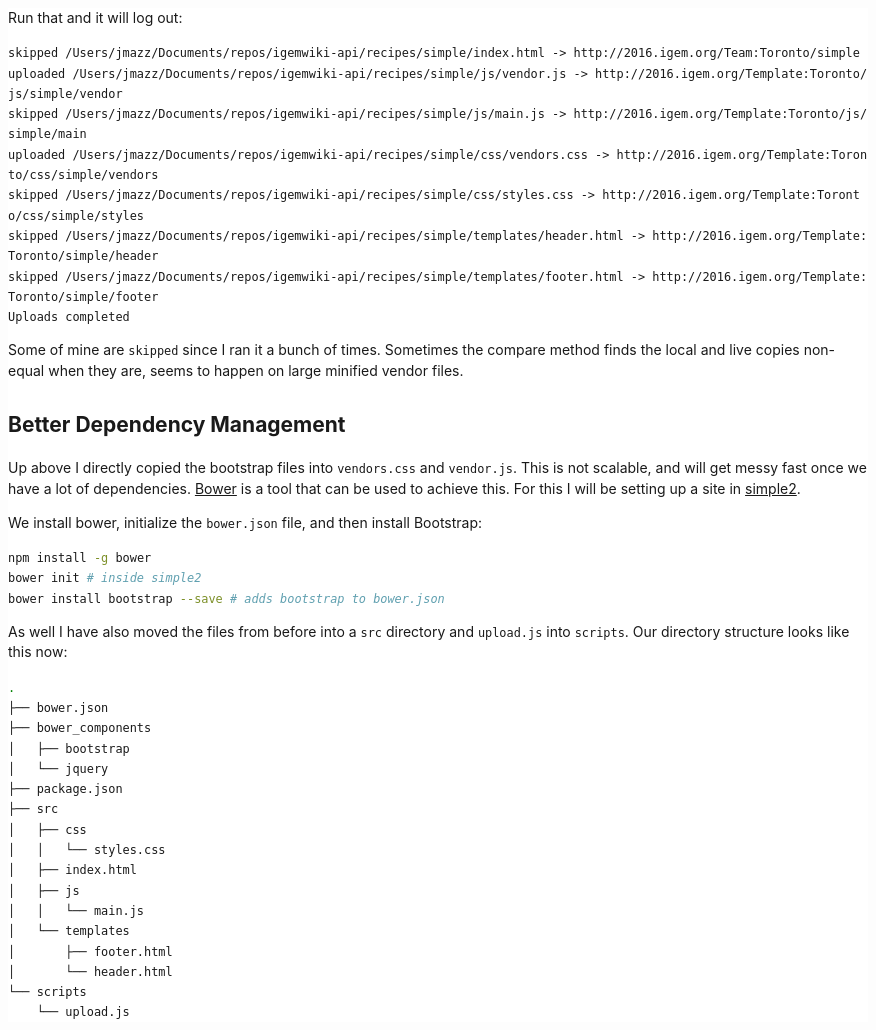 Run that and it will log out:

```
skipped /Users/jmazz/Documents/repos/igemwiki-api/recipes/simple/index.html -> http://2016.igem.org/Team:Toronto/simple
uploaded /Users/jmazz/Documents/repos/igemwiki-api/recipes/simple/js/vendor.js -> http://2016.igem.org/Template:Toronto/js/simple/vendor
skipped /Users/jmazz/Documents/repos/igemwiki-api/recipes/simple/js/main.js -> http://2016.igem.org/Template:Toronto/js/simple/main
uploaded /Users/jmazz/Documents/repos/igemwiki-api/recipes/simple/css/vendors.css -> http://2016.igem.org/Template:Toronto/css/simple/vendors
skipped /Users/jmazz/Documents/repos/igemwiki-api/recipes/simple/css/styles.css -> http://2016.igem.org/Template:Toronto/css/simple/styles
skipped /Users/jmazz/Documents/repos/igemwiki-api/recipes/simple/templates/header.html -> http://2016.igem.org/Template:Toronto/simple/header
skipped /Users/jmazz/Documents/repos/igemwiki-api/recipes/simple/templates/footer.html -> http://2016.igem.org/Template:Toronto/simple/footer
Uploads completed
```

Some of mine are `skipped` since I ran it a bunch of times. Sometimes the
compare method finds the local and live copies non-equal when they are, seems
to happen on large minified vendor files.

## Better Dependency Management

Up above I directly copied the bootstrap files into `vendors.css` and
`vendor.js`. This is not scalable, and will get messy fast once we have a lot of
dependencies. [Bower][Bower] is a tool that can be used to achieve this. For
this I will be setting up a site in [simple2](./simple2).

We install bower, initialize the `bower.json` file, and then install Bootstrap:

```bash
npm install -g bower
bower init # inside simple2
bower install bootstrap --save # adds bootstrap to bower.json
```

As well I have also moved the files from before into a `src` directory and
`upload.js` into `scripts`. Our directory structure looks like this now:

```bash
.
├── bower.json
├── bower_components
│   ├── bootstrap
│   └── jquery
├── package.json
├── src
│   ├── css
│   │   └── styles.css
│   ├── index.html
│   ├── js
│   │   └── main.js
│   └── templates
│       ├── footer.html
│       └── header.html
└── scripts
    └── upload.js
```


[MediaWiki]: https://www.mediawiki.org/wiki/MediaWiki
[Wikipedia]: https://en.wikipedia.org/wiki/Main_Page
[MediaWiki-Formatting]: https://www.mediawiki.org/wiki/Help:Formatting
[Bootstrap]: http://getbootstrap.com/
[Bower]: https://bower.io/
[npm]: https://npmjs.com
[downloads]: ./downloads
[globby]: https://github.com/sindresorhus/globby
[Font-Awesome]: http://fontawesome.io/
[Gulp]: http://gulpjs.com/
[Handlebars]: http://handlebarsjs.com/
[Markdown]: https://github.com/adam-p/markdown-here/wiki/Markdown-Cheatsheet
[marked]: https://github.com/chjj/marked